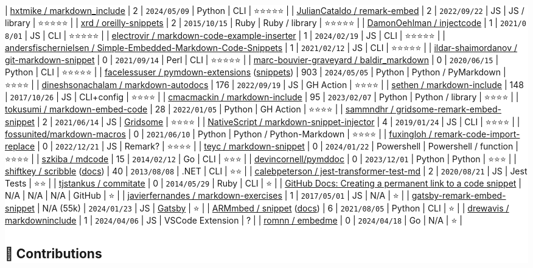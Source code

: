| [hxtmike / markdown_include][61]                                    | 2         | `2024/05/09` | Python     | CLI                      | ⭐⭐⭐⭐⭐                    |
| [JulianCataldo / remark-embed][62]                                  | 2         | `2022/09/22` | JS         | JS / library             | ⭐⭐⭐⭐⭐                    |
| [xrd / oreilly-snippets][63]                                        | 2         | `2015/10/15` | Ruby       | Ruby / library           | ⭐⭐⭐⭐⭐                    |
| [DamonOehlman / injectcode][64]                                     | 1         | `2021/08/01` | JS         | CLI                      | ⭐⭐⭐⭐⭐                    |
| [electrovir / markdown-code-example-inserter][65]                   | 1         | `2024/02/19` | JS         | CLI                      | ⭐⭐⭐⭐⭐                    |
| [andersfischernielsen / Simple-Embedded-Markdown-Code-Snippets][66] | 1         | `2021/02/12` | JS         | CLI                      | ⭐⭐⭐⭐⭐                    |
| [ildar-shaimordanov / git-markdown-snippet][67]                     | 0         | `2021/09/14` | Perl       | CLI                      | ⭐⭐⭐⭐⭐                    |
| [marc-bouvier-graveyard / baldir_markdown][68]                      | 0         | `2020/06/15` | Python     | CLI                      | ⭐⭐⭐⭐⭐                    |
| [facelessuser / pymdown-extensions][69] ([snippets][70])            | 903       | `2024/05/05` | Python     | Python / PyMarkdown      | ⭐⭐⭐⭐                     |
| [dineshsonachalam / markdown-autodocs][71]                          | 176       | `2022/09/19` | JS         | GH Action                | ⭐⭐⭐⭐                     |
| [sethen / markdown-include][72]                                     | 148       | `2017/10/26` | JS         | CLI+config               | ⭐⭐⭐⭐                     |
| [cmacmackin / markdown-include][73]                                 | 95        | `2023/02/07` | Python     | Python / library         | ⭐⭐⭐⭐                     |
| [tokusumi / markdown-embed-code][74]                                | 28        | `2022/01/05` | Python     | GH Action                | ⭐⭐⭐⭐                     |
| [sammndhr / gridsome-remark-embed-snippet][75]                      | 2         | `2021/06/14` | JS         | [Gridsome][76]           | ⭐⭐⭐⭐                     |
| [NativeScript / markdown-snippet-injector][77]                      | 4         | `2019/01/24` | JS         | CLI                      | ⭐⭐⭐⭐                     |
| [fossunited/markdown-macros][78]                                    | 0         | `2021/06/10` | Python     | Python / Python-Markdown | ⭐⭐⭐⭐                     |
| [fuxingloh / remark-code-import-replace][79]                        | 0         | `2022/12/21` | JS         | Remark?                  | ⭐⭐⭐⭐                     |
| [teyc / markdown-snippet][80]                                       | 0         | `2024/01/22` | Powershell | Powershell / function    | ⭐⭐⭐⭐                     |
| [szkiba / mdcode][81]                                               | 15        | `2014/02/12` | Go         | CLI                      | ⭐⭐⭐                      |
| [devincornell/pymddoc][82]                                          | 0         | `2023/12/01` | Python     | Python                   | ⭐⭐⭐                      |
| [shiftkey / scribble][83] ([docs][84])                              | 40        | `2013/08/08` | .NET       | CLI                      | ⭐⭐                       |
| [calebpeterson / jest-transformer-test-md][85]                      | 2         | `2020/08/21` | JS         | Jest Tests               | ⭐⭐                       |
| [tjstankus / commitate][86]                                         | 0         | `2014/05/29` | Ruby       | CLI                      | ⭐                        |
| [GitHub Docs: Creating a permanent link to a code snippet][87]      | N/A       | N/A          | N/A        | GitHub                   | ⭐                        |
| [javierfernandes / markdown-exercises][88]                          | 1         | `2017/05/01` | JS         | N/A                      | ⭐                        |
| [gatsby-remark-embed-snippet][89]                                   | N/A (55k) | `2024/01/23` | JS         | [Gatsby][90]             | ⭐                        |
| [ARMmbed / snippet][91] ([docs][92])                                | 6         | `2021/08/05` | Python     | CLI                      | ⭐                        |
| [drewavis / markdowninclude][93]                                    | 1         | `2024/04/06` | JS         | VSCode Extension         | ?                        |
| [romnn / embedme][94]                                               | 0         | `2024/04/18` | Go         | N/A                      | ⭐                        |

## 🫡 Contributions


[1]: https://raw.githubusercontent.com/realazthat/snipinator/v3.1.1/.github/logo-exported.svg
[2]: https://github.com/realazthat/snipinator
[3]: https://img.shields.io/badge/Audience-Developers-0A1E1E?style=plastic&logo=data:image/svg+xml;base64,PHN2ZyB4bWxucz0iaHR0cDovL3d3dy53My5vcmcvMjAwMC9zdmciIHdpZHRoPSIyNCIgaGVpZ2h0PSIyNCIgdmlld0JveD0iMCAwIDI0IDI0IiBmaWxsPSJub25lIiBzdHJva2U9ImN1cnJlbnRDb2xvciIgc3Ryb2tlLXdpZHRoPSIyIiBzdHJva2UtbGluZWNhcD0icm91bmQiIHN0cm9rZS1saW5lam9pbj0icm91bmQiIGNsYXNzPSJsdWNpZGUgbHVjaWRlLXVzZXJzIj48cGF0aCBkPSJNMTYgMjF2LTJhNCA0IDAgMCAwLTQtNEg2YTQgNCAwIDAgMC00IDR2MiIvPjxjaXJjbGUgY3g9IjkiIGN5PSI3IiByPSI0Ii8+PHBhdGggZD0iTTIyIDIxdi0yYTQgNCAwIDAgMC0zLTMuODciLz48cGF0aCBkPSJNMTYgMy4xM2E0IDQgMCAwIDEgMCA3Ljc1Ii8+PC9zdmc+
[4]: https://img.shields.io/badge/Platform-Linux-0A1E1E?style=plastic&logo=data:image/svg+xml;base64,PHN2ZyB4bWxucz0iaHR0cDovL3d3dy53My5vcmcvMjAwMC9zdmciIHdpZHRoPSIyNCIgaGVpZ2h0PSIyNCIgdmlld0JveD0iMCAwIDI0IDI0IiBmaWxsPSJub25lIiBzdHJva2U9ImN1cnJlbnRDb2xvciIgc3Ryb2tlLXdpZHRoPSIyIiBzdHJva2UtbGluZWNhcD0icm91bmQiIHN0cm9rZS1saW5lam9pbj0icm91bmQiIGNsYXNzPSJsdWNpZGUgbHVjaWRlLWxhcHRvcC1taW5pbWFsIj48cmVjdCB3aWR0aD0iMTgiIGhlaWdodD0iMTIiIHg9IjMiIHk9IjQiIHJ4PSIyIiByeT0iMiIvPjxsaW5lIHgxPSIyIiB4Mj0iMjIiIHkxPSIyMCIgeTI9IjIwIi8+PC9zdmc+
[5]: https://img.shields.io/github/languages/top/realazthat/snipinator.svg?cacheSeconds=28800&style=plastic&color=0A1E1E
[6]: https://img.shields.io/github/license/realazthat/snipinator?style=plastic&color=0A1E1E
[7]: https://github.com/realazthat/snipinator/blob/v3.1.1/LICENSE.md
[8]: https://img.shields.io/pypi/v/snipinator?style=plastic&color=0A1E1E
[9]: https://pypi.org/project/snipinator/
[10]: https://img.shields.io/pypi/pyversions/snipinator?style=plastic&color=0A1E1E
[11]: https://github.com/realazthat/snipinator/tree/master
[12]: https://img.shields.io/github/actions/workflow/status/realazthat/snipinator/build-and-test.yml?branch=master&style=plastic
[13]: https://github.com/realazthat/snipinator/actions/workflows/build-and-test.yml
[14]: https://img.shields.io/github/commits-since/realazthat/snipinator/v3.1.1/master?style=plastic
[15]: https://github.com/realazthat/snipinator/compare/v3.1.1...master
[16]: https://img.shields.io/github/last-commit/realazthat/snipinator/master?style=plastic
[17]: https://github.com/realazthat/snipinator/commits/master
[18]: https://github.com/realazthat/snipinator/tree/develop
[19]: https://img.shields.io/github/actions/workflow/status/realazthat/snipinator/build-and-test.yml?branch=develop&style=plastic
[20]: https://img.shields.io/github/commits-since/realazthat/snipinator/v3.1.1/develop?style=plastic
[21]: https://github.com/realazthat/snipinator/compare/v3.1.1...develop
[22]: https://img.shields.io/github/commits-since/realazthat/snipinator/v3.1.1/develop?style=plastic
[23]: https://github.com/realazthat/snipinator/compare/v3.1.1...develop
[24]: https://img.shields.io/github/last-commit/realazthat/snipinator/develop?style=plastic
[25]: https://github.com/realazthat/snipinator/commits/develop
[26]: https://github.com/realazthat/snipinator
[27]: https://github.com/realazthat/snipinator/blob/376cb1d83124ad00ce7c2a887d713ac2a85b9258/README.md?plain=1
[28]: https://github.com/realazthat/snipinator/blob/376cb1d83124ad00ce7c2a887d713ac2a85b9258/scripts/generate-readme.sh#L20
[29]: https://github.com/realazthat/mdremotifier
[30]: https://github.com/realazthat/mdremotifier/blob/b1ea58ebb4f1b223719c6103d67ed5d588e66181/README.md.jinja2
[31]: https://github.com/realazthat/mdremotifier/blob/b1ea58ebb4f1b223719c6103d67ed5d588e66181/README.md?plain=1
[32]: https://github.com/realazthat/mdremotifier/blob/b1ea58ebb4f1b223719c6103d67ed5d588e66181/scripts/generate-readme.sh#L20
[33]: https://github.com/realazthat/changeguard
[34]: https://github.com/realazthat/changeguard/blob/909d21314de67f66ea05c6603a6df1d675d86697/README.md.jinja2
[35]: https://github.com/realazthat/changeguard/blob/909d21314de67f66ea05c6603a6df1d675d86697/README.md?plain=1
[36]: https://github.com/realazthat/changeguard/blob/909d21314de67f66ea05c6603a6df1d675d86697/scripts/generate-readme.sh#L20
[37]: https://github.com/realazthat/excalidraw-brute-export-cli
[38]: https://github.com/realazthat/excalidraw-brute-export-cli/blob/4b689ab75cfdec71e5788b3194f8736246e7544f/README.md.jinja2
[39]: https://github.com/realazthat/excalidraw-brute-export-cli/blob/4b689ab75cfdec71e5788b3194f8736246e7544f/README.md?plain=1
[40]: https://github.com/realazthat/excalidraw-brute-export-cli/blob/4b689ab75cfdec71e5788b3194f8736246e7544f/scripts/generate-readme.sh#L65
[41]: https://github.com/realazthat/comfy-catapult
[42]: https://github.com/realazthat/comfy-catapult/blob/ff353d48b25fa7b9c35fa11b31d5f2b3039c41c8/README.md.jinja2
[43]: https://github.com/realazthat/comfy-catapult/blob/ff353d48b25fa7b9c35fa11b31d5f2b3039c41c8/README.md?plain=1
[44]: https://github.com/realazthat/comfy-catapult/blob/ff353d48b25fa7b9c35fa11b31d5f2b3039c41c8/scripts/gen-readme.sh#L17
[45]: https://github.com/realazthat/comfylowda
[46]: https://github.com/realazthat/comfylowda/blob/e01a32c38107aa0b89ccea21c4678d193a186a78/README.md.jinja2
[47]: https://github.com/realazthat/comfylowda/blob/e01a32c38107aa0b89ccea21c4678d193a186a78/README.md?plain=1
[48]: https://github.com/realazthat/comfylowda/blob/e01a32c38107aa0b89ccea21c4678d193a186a78/scripts/gen-readme.sh#L19
[49]: https://ghcr.io/realazthat/snipinator
[50]: https://github.com/mdx-js/mdx
[51]: https://github.com/fletcher/MultiMarkdown-6
[52]: https://github.com/gajus/gitdown
[53]: https://github.com/gpoore/codebraid
[54]: https://github.com/amyreese/markdown-pp "Archived"
[55]: https://github.com/zakhenry/embedme
[56]: https://github.com/DCsunset/pandoc-include
[57]: https://github.com/BurdetteLamar/markdown_helper
[58]: https://github.com/SimonCropp/MarkdownSnippets
[59]: https://github.com/endocode/snippetextractor
[60]: https://github.com/polywrap/doc-snippets
[61]: https://github.com/hxtmike/markdown_include
[62]: https://github.com/JulianCataldo/remark-embed
[63]: https://github.com/xrd/oreilly-snippets
[64]: https://github.com/DamonOehlman/injectcode
[65]: https://github.com/electrovir/markdown-code-example-inserter
[66]: https://github.com/andersfischernielsen/Simple-Embedded-Markdown-Code-Snippets
[67]: https://github.com/ildar-shaimordanov/git-markdown-snippet
[68]: https://github.com/marc-bouvier-graveyard/baldir_markdown
[69]: https://github.com/facelessuser/pymdown-extensions
[70]: https://facelessuser.github.io/pymdown-extensions/extensions/snippets/
[71]: https://github.com/dineshsonachalam/markdown-autodocs
[72]: https://github.com/sethen/markdown-include "CLI but requires that you make a json file with various optiosn to produce the output"
[73]: https://github.com/cmacmackin/markdown-include
[74]: https://github.com/tokusumi/markdown-embed-code
[75]: https://github.com/sammndhr/gridsome-remark-embed-snippet
[76]: https://gridsome.org/
[77]: https://github.com/NativeScript/markdown-snippet-injector
[78]: https://github.com/fossunited/markdown-macros
[79]: https://github.com/fuxingloh/remark-code-import-replace
[80]: https://github.com/teyc/markdown-snippet
[81]: https://github.com/szkiba/mdcode "Extracts code blocks from README and produces tests; a similar approach, but quite different"
[82]: https://github.com/devincornell/pymddoc
[83]: https://github.com/shiftkey/scribble
[84]: https://github.com/shiftkey/scribble/blob/master/docs/features/code-snippets.md
[85]: https://github.com/calebpeterson/jest-transformer-test-md
[86]: https://github.com/tjstankus/commitate "Missing usage example"
[87]: https://docs.github.com/en/get-started/writing-on-github/working-with-advanced-formatting/creating-a-permanent-link-to-a-code-snippet
[88]: https://github.com/javierfernandes/markdown-exercises "This doesn't embed files, rather allows markdown code sections to be tested, no usage example"
[89]: https://github.com/gatsbyjs/gatsby/tree/master/packages/gatsby-remark-embed-snippet
[90]: https://github.com/gatsbyjs/gatsby
[91]: https://github.com/ARMmbed/snippet "Unclear from documentation on how to embed the code into the template"
[92]: https://github.com/ARMmbed/snippet/blob/master/USAGE.md
[93]: https://github.com/drewavis/markdowninclude
[94]: https://github.com/romnn/embedme "Documentation is lacking"